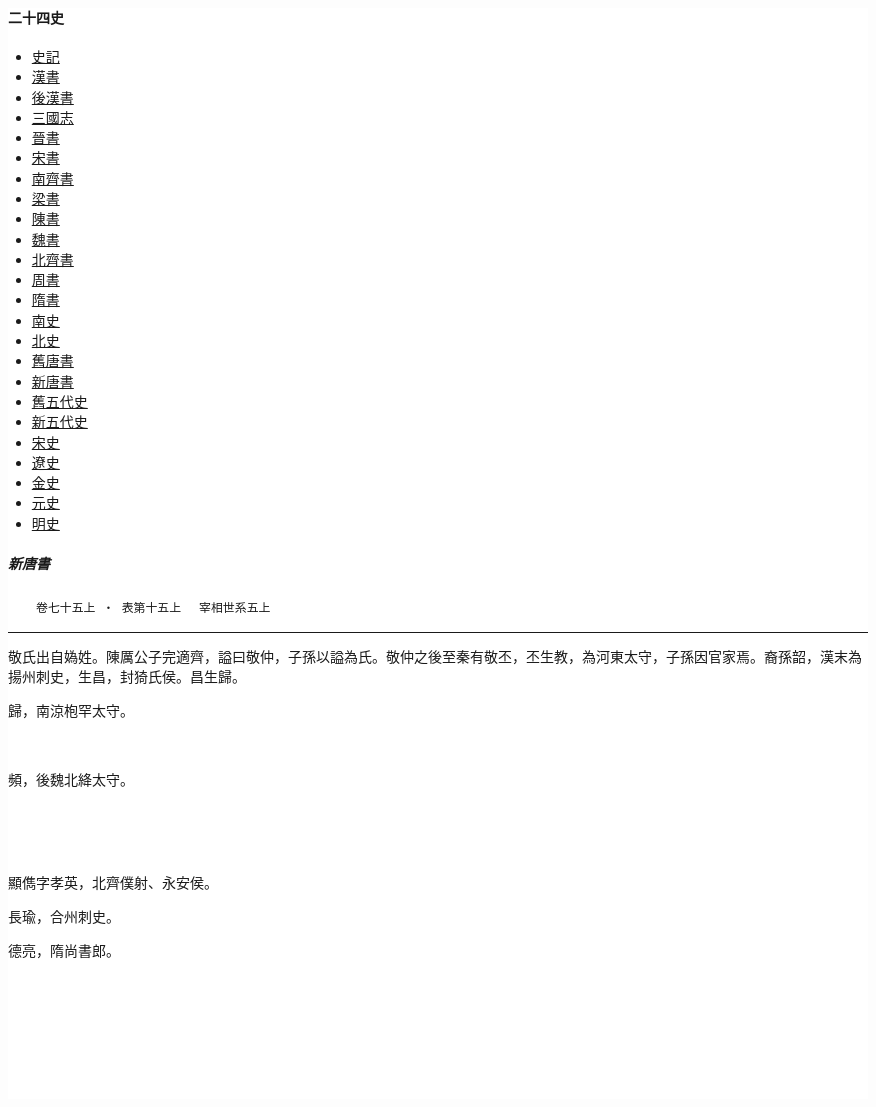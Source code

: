    



#### 二十四史

*   [史記](../a01/a01.md)
*   [漢書](../a02/a02.md)
*   [後漢書](../a03/a03.md)
*   [三國志](../a04/a04.md)
*   [晉書](../a05/a05.md)
*   [宋書](../a06/a06.md)
*   [南齊書](../a07/a07.md)
*   [梁書](../a08/a08.md)
*   [陳書](../a09/a09.md)
*   [魏書](../a10/a10.md)
*   [北齊書](../a11/a11.md)
*   [周書](../a12/a12.md)
*   [隋書](../a13/a13.md)
*   [南史](../a14/a14.md)
*   [北史](../a15/a15.md)
*   [舊唐書](../a16/a16.md)
*   [新唐書](../a17/a17.md)
*   [舊五代史](../a18/a18.md)
*   [新五代史](../a19/a19.md)
*   [宋史](../a20/a20.md)
*   [遼史](../a21/a21.md)
*   [金史](../a22/a22.md)
*   [元史](../a23/a23.md)
*   [明史](../a24/a24.md)


##### 新唐書
　　`卷七十五上 ‧ 表第十五上`
	　`宰相世系五上`    

* * *

敬氏出自媯姓。陳厲公子完適齊，謚曰敬仲，子孫以謚為氏。敬仲之後至秦有敬丕，丕生教，為河東太守，子孫因官家焉。裔孫韶，漢末為揚州刺史，生昌，封猗氏侯。昌生歸。

歸，南涼枹罕太守。

　

頻，後魏北絳太守。

　

　

顯儁字孝英，北齊僕射、永安侯。

長瑜，合州刺史。

德亮，隋尚書郎。

　

　

　

　